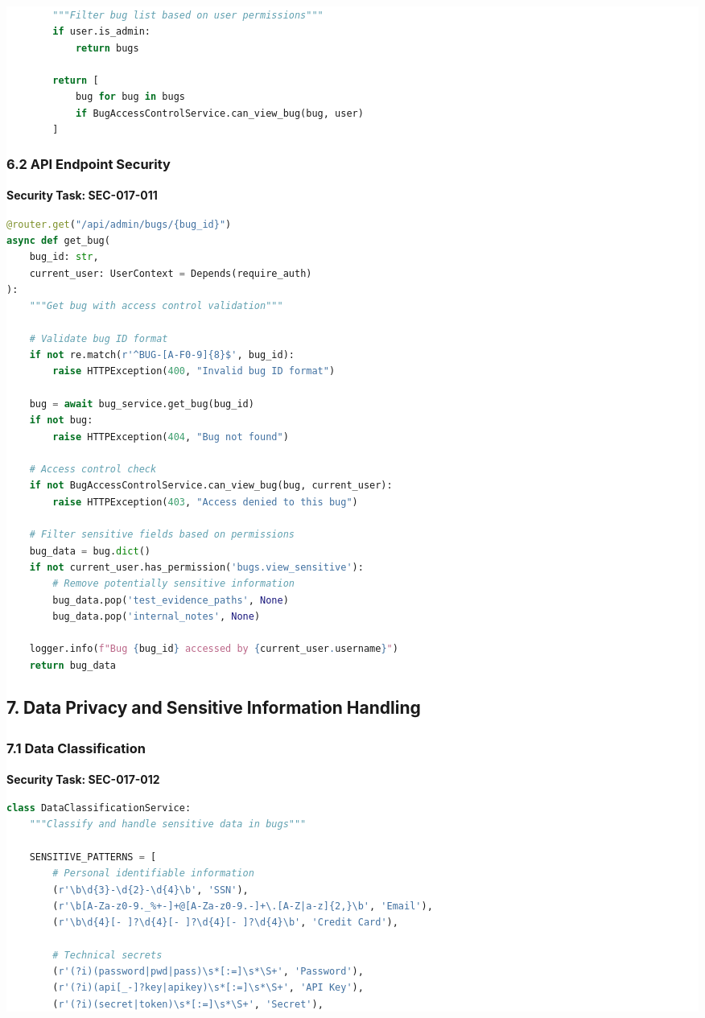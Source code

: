 ```python
        """Filter bug list based on user permissions"""
        if user.is_admin:
            return bugs

        return [
            bug for bug in bugs
            if BugAccessControlService.can_view_bug(bug, user)
        ]
```

### 6.2 API Endpoint Security
**Security Task: SEC-017-011**

```python
@router.get("/api/admin/bugs/{bug_id}")
async def get_bug(
    bug_id: str,
    current_user: UserContext = Depends(require_auth)
):
    """Get bug with access control validation"""

    # Validate bug ID format
    if not re.match(r'^BUG-[A-F0-9]{8}$', bug_id):
        raise HTTPException(400, "Invalid bug ID format")

    bug = await bug_service.get_bug(bug_id)
    if not bug:
        raise HTTPException(404, "Bug not found")

    # Access control check
    if not BugAccessControlService.can_view_bug(bug, current_user):
        raise HTTPException(403, "Access denied to this bug")

    # Filter sensitive fields based on permissions
    bug_data = bug.dict()
    if not current_user.has_permission('bugs.view_sensitive'):
        # Remove potentially sensitive information
        bug_data.pop('test_evidence_paths', None)
        bug_data.pop('internal_notes', None)

    logger.info(f"Bug {bug_id} accessed by {current_user.username}")
    return bug_data
```

## 7. Data Privacy and Sensitive Information Handling

### 7.1 Data Classification
**Security Task: SEC-017-012**

```python
class DataClassificationService:
    """Classify and handle sensitive data in bugs"""

    SENSITIVE_PATTERNS = [
        # Personal identifiable information
        (r'\b\d{3}-\d{2}-\d{4}\b', 'SSN'),
        (r'\b[A-Za-z0-9._%+-]+@[A-Za-z0-9.-]+\.[A-Z|a-z]{2,}\b', 'Email'),
        (r'\b\d{4}[- ]?\d{4}[- ]?\d{4}[- ]?\d{4}\b', 'Credit Card'),

        # Technical secrets
        (r'(?i)(password|pwd|pass)\s*[:=]\s*\S+', 'Password'),
        (r'(?i)(api[_-]?key|apikey)\s*[:=]\s*\S+', 'API Key'),
        (r'(?i)(secret|token)\s*[:=]\s*\S+', 'Secret'),
```